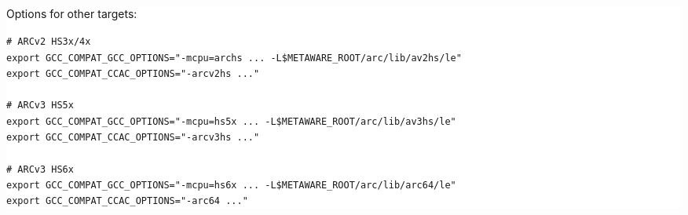 Options for other targets:

```shell
# ARCv2 HS3x/4x
export GCC_COMPAT_GCC_OPTIONS="-mcpu=archs ... -L$METAWARE_ROOT/arc/lib/av2hs/le"
export GCC_COMPAT_CCAC_OPTIONS="-arcv2hs ..."

# ARCv3 HS5x
export GCC_COMPAT_GCC_OPTIONS="-mcpu=hs5x ... -L$METAWARE_ROOT/arc/lib/av3hs/le"
export GCC_COMPAT_CCAC_OPTIONS="-arcv3hs ..."

# ARCv3 HS6x
export GCC_COMPAT_GCC_OPTIONS="-mcpu=hs6x ... -L$METAWARE_ROOT/arc/lib/arc64/le"
export GCC_COMPAT_CCAC_OPTIONS="-arc64 ..."
```
